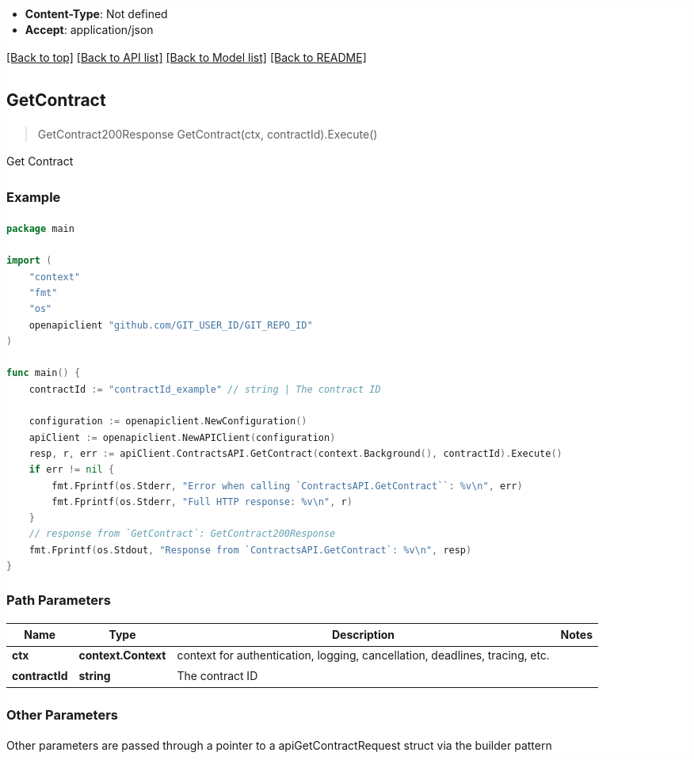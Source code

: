 - **Content-Type**: Not defined
- **Accept**: application/json

[[Back to top]](#) [[Back to API list]](../README.md#documentation-for-api-endpoints)
[[Back to Model list]](../README.md#documentation-for-models)
[[Back to README]](../README.md)


## GetContract

> GetContract200Response GetContract(ctx, contractId).Execute()

Get Contract



### Example

```go
package main

import (
	"context"
	"fmt"
	"os"
	openapiclient "github.com/GIT_USER_ID/GIT_REPO_ID"
)

func main() {
	contractId := "contractId_example" // string | The contract ID

	configuration := openapiclient.NewConfiguration()
	apiClient := openapiclient.NewAPIClient(configuration)
	resp, r, err := apiClient.ContractsAPI.GetContract(context.Background(), contractId).Execute()
	if err != nil {
		fmt.Fprintf(os.Stderr, "Error when calling `ContractsAPI.GetContract``: %v\n", err)
		fmt.Fprintf(os.Stderr, "Full HTTP response: %v\n", r)
	}
	// response from `GetContract`: GetContract200Response
	fmt.Fprintf(os.Stdout, "Response from `ContractsAPI.GetContract`: %v\n", resp)
}
```

### Path Parameters


Name | Type | Description  | Notes
------------- | ------------- | ------------- | -------------
**ctx** | **context.Context** | context for authentication, logging, cancellation, deadlines, tracing, etc.
**contractId** | **string** | The contract ID | 

### Other Parameters

Other parameters are passed through a pointer to a apiGetContractRequest struct via the builder pattern
